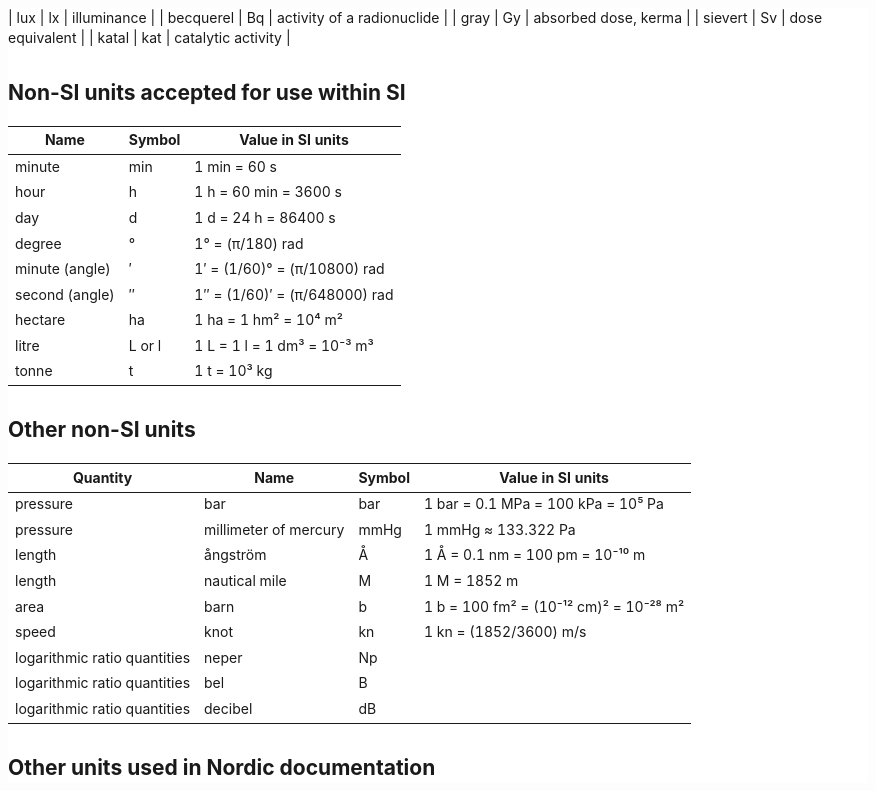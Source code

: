 | lux           | lx     | illuminance                   |
| becquerel     | Bq     | activity of a radionuclide    |
| gray          | Gy     | absorbed dose, kerma         |
| sievert       | Sv     | dose equivalent               |
| katal         | kat    | catalytic activity            |

## Non-SI units accepted for use within SI

| Name          | Symbol | Value in SI units          |
| ------------- | ------ | -------------------------- |
| minute        | min    | 1 min = 60 s               |
| hour          | h      | 1 h = 60 min = 3600 s      |
| day           | d      | 1 d = 24 h = 86400 s       |
| degree        | °      | 1° = (π/180) rad           |
| minute (angle) | ′     | 1′ = (1/60)° = (π/10800) rad |
| second (angle) | ″     | 1″ = (1/60)′ = (π/648000) rad |
| hectare       | ha     | 1 ha = 1 hm² = 10⁴ m²      |
| litre         | L or l | 1 L = 1 l = 1 dm³ = 10⁻³ m³ |
| tonne         | t      | 1 t = 10³ kg               |

## Other non-SI units

| Quantity            | Name        | Symbol | Value in SI units           |
| ------------------- | ----------- | ------ | --------------------------- |
| pressure            | bar         | bar    | 1 bar = 0.1 MPa = 100 kPa = 10⁵ Pa |
| pressure            | millimeter of mercury | mmHg | 1 mmHg ≈ 133.322 Pa |
| length              | ångström    | Å      | 1 Å = 0.1 nm = 100 pm = 10⁻¹⁰ m |
| length              | nautical mile | M     | 1 M = 1852 m               |
| area                | barn        | b      | 1 b = 100 fm² = (10⁻¹² cm)² = 10⁻²⁸ m² |
| speed               | knot        | kn     | 1 kn = (1852/3600) m/s     |
| logarithmic ratio quantities | neper | Np |                             |
| logarithmic ratio quantities | bel | B |                             |
| logarithmic ratio quantities | decibel | dB |                         |

## Other units used in Nordic documentation
